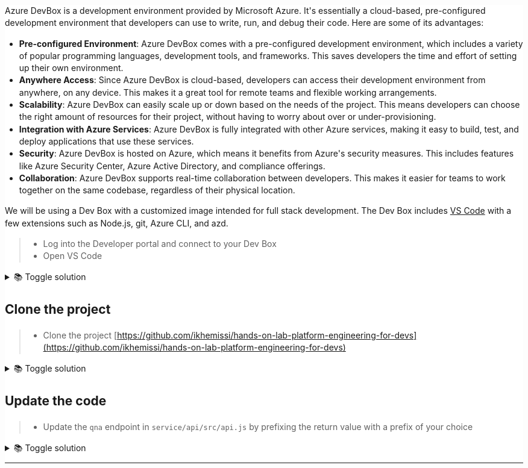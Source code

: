 Azure DevBox is a development environment provided by Microsoft Azure. It's essentially a cloud-based, pre-configured development environment that developers can use to write, run, and debug their code. Here are some of its advantages:

- **Pre-configured Environment**: Azure DevBox comes with a pre-configured development environment, which includes a variety of popular programming languages, development tools, and frameworks. This saves developers the time and effort of setting up their own environment.
- **Anywhere Access**: Since Azure DevBox is cloud-based, developers can access their development environment from anywhere, on any device. This makes it a great tool for remote teams and flexible working arrangements.
- **Scalability**: Azure DevBox can easily scale up or down based on the needs of the project. This means developers can choose the right amount of resources for their project, without having to worry about over or under-provisioning.
- **Integration with Azure Services**: Azure DevBox is fully integrated with other Azure services, making it easy to build, test, and deploy applications that use these services.
- **Security**: Azure DevBox is hosted on Azure, which means it benefits from Azure's security measures. This includes features like Azure Security Center, Azure Active Directory, and compliance offerings.
- **Collaboration**: Azure DevBox supports real-time collaboration between developers. This makes it easier for teams to work together on the same codebase, regardless of their physical location.

We will be using a Dev Box with a customized image intended for full stack development. The Dev Box includes [VS Code][vscode] with a few extensions such as Node.js, git, Azure CLI, and azd.

<div class="task" data-title="Task">

> - Log into the Developer portal and connect to your Dev Box
> - Open VS Code

</div>

<details><summary>📚 Toggle solution</summary></details>

## Clone the project

<div class="task" data-title="Task">

> - Clone the project [https://github.com/ikhemissi/hands-on-lab-platform-engineering-for-devs](https://github.com/ikhemissi/hands-on-lab-platform-engineering-for-devs)

</div>

<details><summary>📚 Toggle solution</summary></details>

## Update the code

<div class="task" data-title="Task">

> - Update the `qna` endpoint in `service/api/src/api.js` by prefixing the return value with a prefix of your choice

</div>

<details><summary>📚 Toggle solution</summary></details>

---


[az-portal]: https://portal.azure.com
[devbox]: https://learn.microsoft.com/en-us/azure/dev-box/overview-what-is-microsoft-dev-box
[ade]: https://learn.microsoft.com/en-us/azure/deployment-environments/overview-what-is-azure-deployment-environments
[azd]: https://learn.microsoft.com/en-us/azure/developer/azure-developer-cli/overview
[loadtesting]: https://learn.microsoft.com/en-us/azure/load-testing/overview-what-is-azure-load-testing
[appinsights]: https://learn.microsoft.com/en-us/azure/azure-monitor/app/app-insights-overview
[devportal]: https://devportal.microsoft.com/
[functionloadtesting]: https://learn.microsoft.com/en-us/azure/load-testing/how-to-create-load-test-function-app
[applicationmap]: https://learn.microsoft.com/en-us/azure/azure-monitor/app/app-map
[devportal]: https://devportal.microsoft.com/
[vscode]: https://code.visualstudio.com/
[resourcemanager]: https://learn.microsoft.com/en-us/azure/azure-resource-manager/management/overview
[ade]: https://learn.microsoft.com/en-us/azure/deployment-environments/overview-what-is-azure-deployment-environments
[azd]: https://learn.microsoft.com/en-us/azure/developer/azure-developer-cli/overview